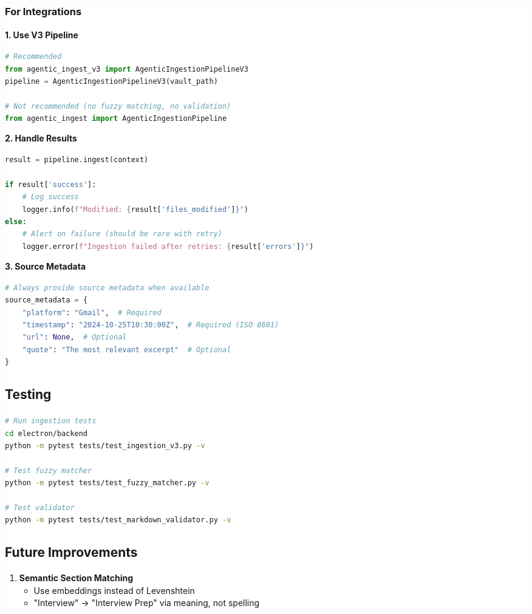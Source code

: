 ### For Integrations

**1. Use V3 Pipeline**
```python
# Recommended
from agentic_ingest_v3 import AgenticIngestionPipelineV3
pipeline = AgenticIngestionPipelineV3(vault_path)

# Not recommended (no fuzzy matching, no validation)
from agentic_ingest import AgenticIngestionPipeline
```

**2. Handle Results**
```python
result = pipeline.ingest(context)

if result['success']:
    # Log success
    logger.info(f"Modified: {result['files_modified']}")
else:
    # Alert on failure (should be rare with retry)
    logger.error(f"Ingestion failed after retries: {result['errors']}")
```

**3. Source Metadata**
```python
# Always provide source metadata when available
source_metadata = {
    "platform": "Gmail",  # Required
    "timestamp": "2024-10-25T10:30:00Z",  # Required (ISO 8601)
    "url": None,  # Optional
    "quote": "The most relevant excerpt"  # Optional
}
```

## Testing

```bash
# Run ingestion tests
cd electron/backend
python -m pytest tests/test_ingestion_v3.py -v

# Test fuzzy matcher
python -m pytest tests/test_fuzzy_matcher.py -v

# Test validator
python -m pytest tests/test_markdown_validator.py -v
```

## Future Improvements

1. **Semantic Section Matching**
   - Use embeddings instead of Levenshtein
   - "Interview" → "Interview Prep" via meaning, not spelling
